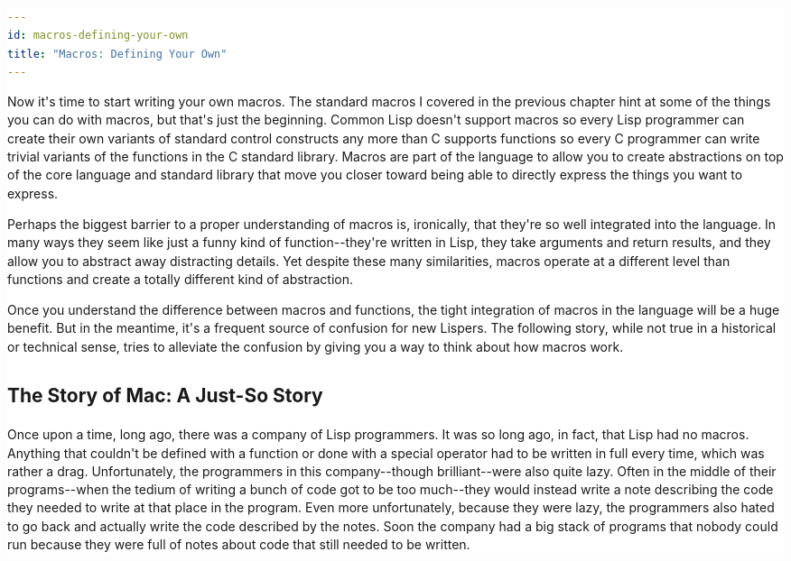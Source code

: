 ```yaml
---
id: macros-defining-your-own
title: "Macros: Defining Your Own"
---
```


Now it's time to start writing your own macros. The standard macros I
covered in the previous chapter hint at some of the things you can do
with macros, but that's just the beginning. Common Lisp doesn't
support macros so every Lisp programmer can create their own variants
of standard control constructs any more than C supports functions so
every C programmer can write trivial variants of the functions in the
C standard library. Macros are part of the language to allow you to
create abstractions on top of the core language and standard library
that move you closer toward being able to directly express the things
you want to express.



Perhaps the biggest barrier to a proper understanding of macros is,
ironically, that they're so well integrated into the language. In
many ways they seem like just a funny kind of function--they're
written in Lisp, they take arguments and return results, and they
allow you to abstract away distracting details. Yet despite these
many similarities, macros operate at a different level than functions
and create a totally different kind of abstraction.



Once you understand the difference between macros and functions, the
tight integration of macros in the language will be a huge benefit.
But in the meantime, it's a frequent source of confusion for new
Lispers. The following story, while not true in a historical or
technical sense, tries to alleviate the confusion by giving you a way
to think about how macros work. 


## The Story of Mac: A Just-So Story


Once upon a time, long ago, there was a company of Lisp programmers.
It was so long ago, in fact, that Lisp had no macros. Anything that
couldn't be defined with a function or done with a special operator
had to be written in full every time, which was rather a drag.
Unfortunately, the programmers in this company--though
brilliant--were also quite lazy. Often in the middle of their
programs--when the tedium of writing a bunch of code got to be too
much--they would instead write a note describing the code they needed
to write at that place in the program. Even more unfortunately,
because they were lazy, the programmers also hated to go back and
actually write the code described by the notes. Soon the company had
a big stack of programs that nobody could run because they were full
of notes about code that still needed to be written.
